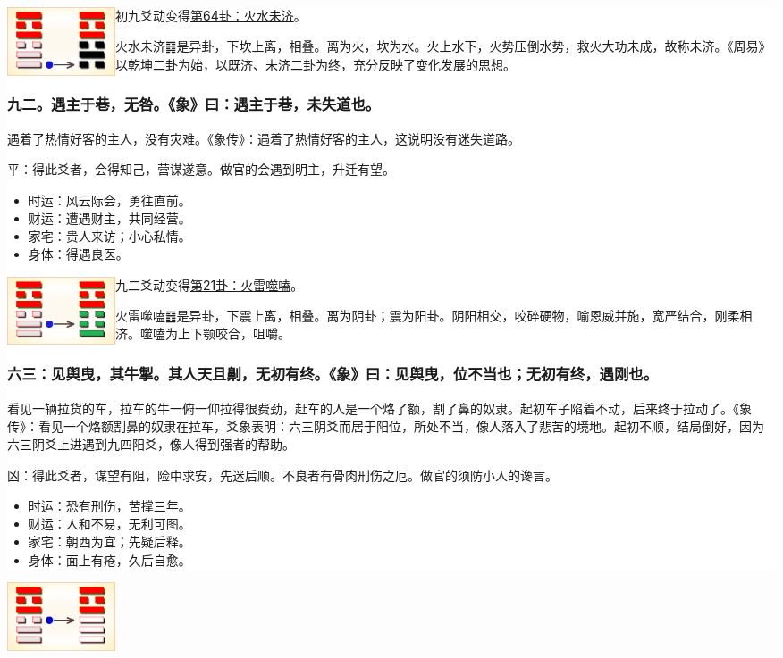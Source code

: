 <img src="../shapes/38.01.png" width="121" align="left">

初九爻动变得[第64卦：火水未济](e69caae6b58eweiji_cn.md)。

火水未济䷿是异卦，下坎上离，相叠。离为火，坎为水。火上水下，火势压倒水势，救火大功未成，故称未济。《周易》以乾坤二卦为始，以既济、未济二卦为终，充分反映了变化发展的思想。

### 九二。遇主于巷，无咎。《象》曰：遇主于巷，未失道也。

遇着了热情好客的主人，没有灾难。《象传》：遇着了热情好客的主人，这说明没有迷失道路。

平：得此爻者，会得知己，营谋遂意。做官的会遇到明主，升迁有望。

- 时运：风云际会，勇往直前。
- 财运：遭遇财主，共同经营。
- 家宅：贵人来访；小心私情。
- 身体：得遇良医。

<img src="../shapes/38.02.png" width="121" align="left">

九二爻动变得[第21卦：火雷噬嗑](e599ace59791shike_cn.md)。

火雷噬嗑䷔是异卦，下震上离，相叠。离为阴卦；震为阳卦。阴阳相交，咬碎硬物，喻恩威并施，宽严结合，刚柔相济。噬嗑为上下颚咬合，咀嚼。

### 六三：见舆曳，其牛掣。其人天且劓，无初有终。《象》曰：见舆曳，位不当也；无初有终，遇刚也。

看见一辆拉货的车，拉车的牛一俯一仰拉得很费劲，赶车的人是一个烙了额，割了鼻的奴隶。起初车子陷着不动，后来终于拉动了。《象传》：看见一个烙额割鼻的奴隶在拉车，爻象表明：六三阴爻而居于阳位，所处不当，像人落入了悲苦的境地。起初不顺，结局倒好，因为六三阴爻上进遇到九四阳爻，像人得到强者的帮助。

凶：得此爻者，谋望有阻，险中求安，先迷后顺。不良者有骨肉刑伤之厄。做官的须防小人的谗言。

- 时运：恐有刑伤，苦撑三年。
- 财运：人和不易，无利可图。
- 家宅：朝西为宜；先疑后释。
- 身体：面上有疮，久后自愈。

<img src="../shapes/38.03.png" width="121" align="left">
